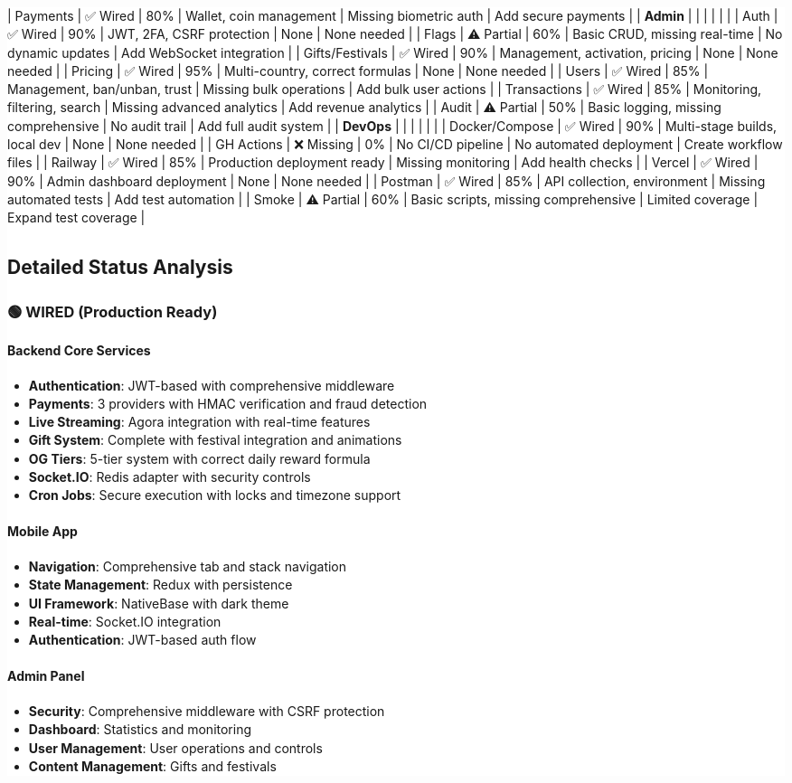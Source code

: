| Payments | ✅ Wired | 80% | Wallet, coin management | Missing biometric auth | Add secure payments |
| **Admin** | | | | | |
| Auth | ✅ Wired | 90% | JWT, 2FA, CSRF protection | None | None needed |
| Flags | ⚠️ Partial | 60% | Basic CRUD, missing real-time | No dynamic updates | Add WebSocket integration |
| Gifts/Festivals | ✅ Wired | 90% | Management, activation, pricing | None | None needed |
| Pricing | ✅ Wired | 95% | Multi-country, correct formulas | None | None needed |
| Users | ✅ Wired | 85% | Management, ban/unban, trust | Missing bulk operations | Add bulk user actions |
| Transactions | ✅ Wired | 85% | Monitoring, filtering, search | Missing advanced analytics | Add revenue analytics |
| Audit | ⚠️ Partial | 50% | Basic logging, missing comprehensive | No audit trail | Add full audit system |
| **DevOps** | | | | | |
| Docker/Compose | ✅ Wired | 90% | Multi-stage builds, local dev | None | None needed |
| GH Actions | ❌ Missing | 0% | No CI/CD pipeline | No automated deployment | Create workflow files |
| Railway | ✅ Wired | 85% | Production deployment ready | Missing monitoring | Add health checks |
| Vercel | ✅ Wired | 90% | Admin dashboard deployment | None | None needed |
| Postman | ✅ Wired | 85% | API collection, environment | Missing automated tests | Add test automation |
| Smoke | ⚠️ Partial | 60% | Basic scripts, missing comprehensive | Limited coverage | Expand test coverage |

## Detailed Status Analysis

### 🟢 **WIRED (Production Ready)**

#### **Backend Core Services**
- **Authentication**: JWT-based with comprehensive middleware
- **Payments**: 3 providers with HMAC verification and fraud detection
- **Live Streaming**: Agora integration with real-time features
- **Gift System**: Complete with festival integration and animations
- **OG Tiers**: 5-tier system with correct daily reward formula
- **Socket.IO**: Redis adapter with security controls
- **Cron Jobs**: Secure execution with locks and timezone support

#### **Mobile App**
- **Navigation**: Comprehensive tab and stack navigation
- **State Management**: Redux with persistence
- **UI Framework**: NativeBase with dark theme
- **Real-time**: Socket.IO integration
- **Authentication**: JWT-based auth flow

#### **Admin Panel**
- **Security**: Comprehensive middleware with CSRF protection
- **Dashboard**: Statistics and monitoring
- **User Management**: User operations and controls
- **Content Management**: Gifts and festivals
